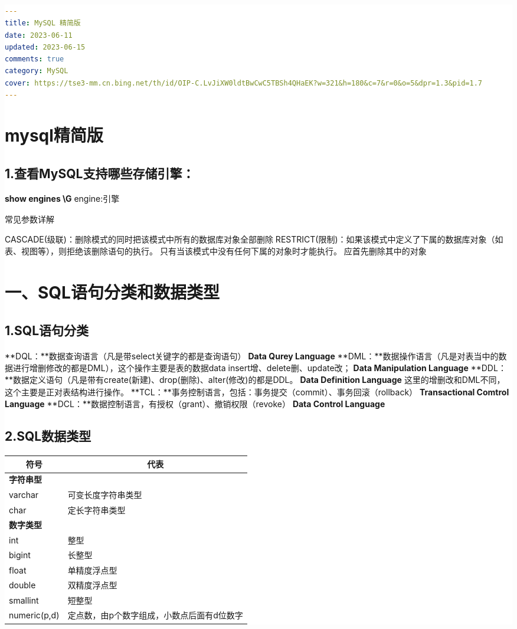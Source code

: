 ```yaml
---
title: MySQL 精简版
date: 2023-06-11
updated: 2023-06-15
comments: true
category: MySQL
cover: https://tse3-mm.cn.bing.net/th/id/OIP-C.LvJiXW0ldtBwCwC5TBSh4QHaEK?w=321&h=180&c=7&r=0&o=5&dpr=1.3&pid=1.7
---
```

# mysql精简版

## 1.查看MySQL支持哪些存储引擎：

**show engines \G**			engine:引擎

常见参数详解

CASCADE(级联)：删除模式的同时把该模式中所有的数据库对象全部删除
RESTRICT(限制)：如果该模式中定义了下属的数据库对象（如表、视图等），则拒绝该删除语句的执行。
只有当该模式中没有任何下属的对象时才能执行。
应首先删除其中的对象

# 一、SQL语句分类和数据类型

## 1.SQL语句分类

**DQL：**数据查询语言（凡是带select关键字的都是查询语句）                                              **Data Qurey Language**
**DML：**数据操作语言（凡是对表当中的数据进行增删修改的都是DML），这个操作主要是表的数据data
			insert增、delete删、update改；                                                                               **Data Manipulation Language**
**DDL：**数据定义语句（凡是带有create(新建)、drop(删除)、alter(修改)的都是DDL。          **Data Definition Language**
		   这里的增删改和DML不同，这个主要是正对表结构进行操作。
**TCL：**事务控制语言，包括：事务提交（commit）、事务回滚（rollback）             **Transactional Comtrol Language**
**DCL：**数据控制语言，有授权（grant）、撤销权限（revoke）                                             **Data Control Language**

## 2.SQL数据类型

| 符号         | 代表                                       |
| ------------ | ------------------------------------------ |
| **字符串型** |                                            |
| varchar      | 可变长度字符串类型                         |
| char         | 定长字符串类型                             |
| **数字类型** |                                            |
| int          | 整型                                       |
| bigint       | 长整型                                     |
| float        | 单精度浮点型                               |
| double       | 双精度浮点型                               |
| smallint     | 短整型                                     |
| numeric(p,d) | 定点数，由p个数字组成，小数点后面有d位数字 |